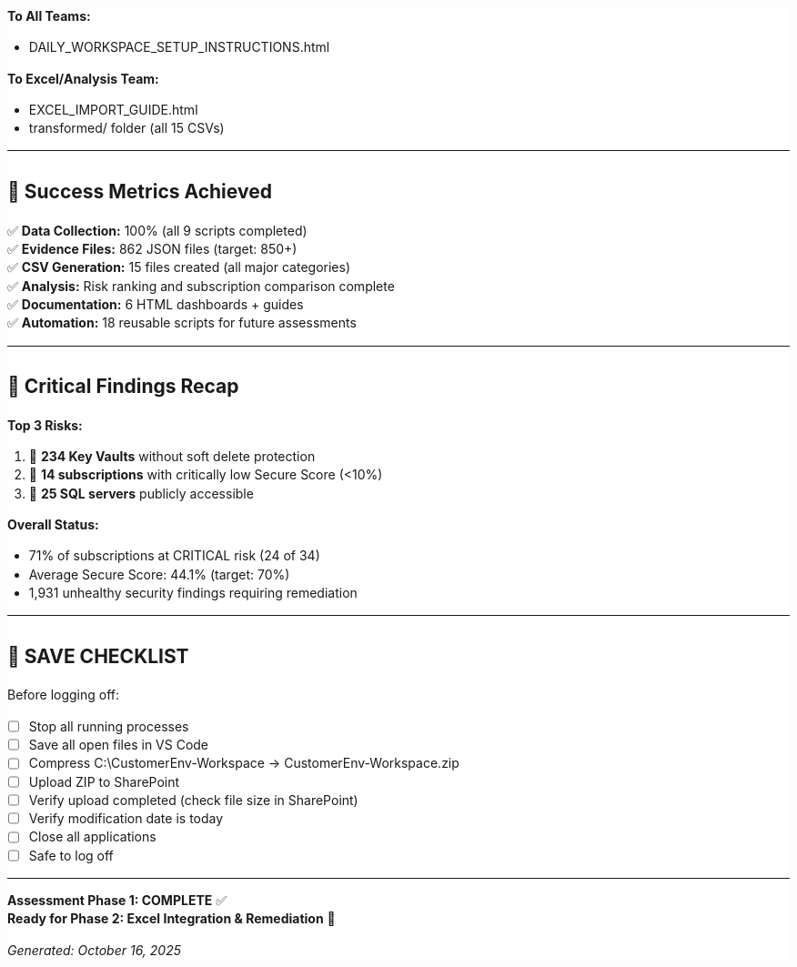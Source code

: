 **To All Teams:**
- DAILY_WORKSPACE_SETUP_INSTRUCTIONS.html

**To Excel/Analysis Team:**
- EXCEL_IMPORT_GUIDE.html
- transformed/ folder (all 15 CSVs)

---

## 🎯 Success Metrics Achieved

✅ **Data Collection:** 100% (all 9 scripts completed)  
✅ **Evidence Files:** 862 JSON files (target: 850+)  
✅ **CSV Generation:** 15 files created (all major categories)  
✅ **Analysis:** Risk ranking and subscription comparison complete  
✅ **Documentation:** 6 HTML dashboards + guides  
✅ **Automation:** 18 reusable scripts for future assessments  

---

## 📌 Critical Findings Recap

**Top 3 Risks:**
1. 🔴 **234 Key Vaults** without soft delete protection
2. 🔴 **14 subscriptions** with critically low Secure Score (&lt;10%)
3. 🔴 **25 SQL servers** publicly accessible

**Overall Status:**
- 71% of subscriptions at CRITICAL risk (24 of 34)
- Average Secure Score: 44.1% (target: 70%)
- 1,931 unhealthy security findings requiring remediation

---

## 💾 SAVE CHECKLIST

Before logging off:

- [ ] Stop all running processes
- [ ] Save all open files in VS Code
- [ ] Compress C:\CustomerEnv-Workspace → CustomerEnv-Workspace.zip
- [ ] Upload ZIP to SharePoint
- [ ] Verify upload completed (check file size in SharePoint)
- [ ] Verify modification date is today
- [ ] Close all applications
- [ ] Safe to log off

---

**Assessment Phase 1: COMPLETE** ✅  
**Ready for Phase 2: Excel Integration & Remediation** 🚀

*Generated: October 16, 2025*

